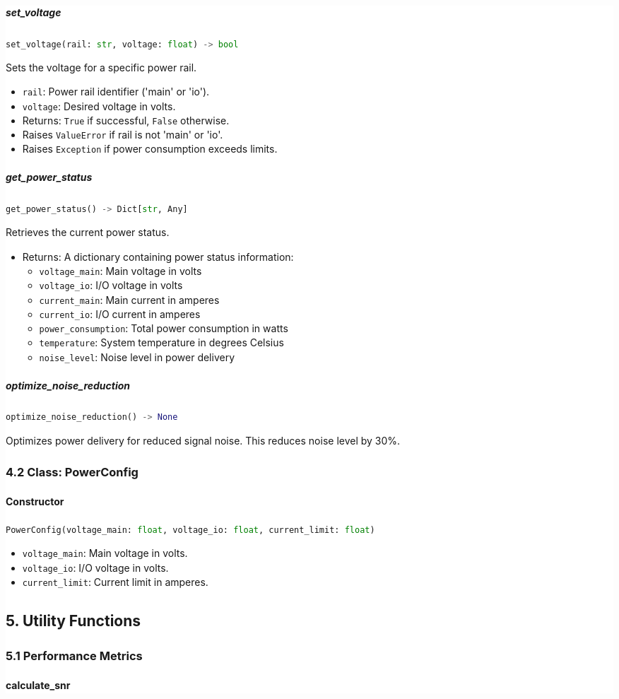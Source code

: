 ##### set_voltage

```python
set_voltage(rail: str, voltage: float) -> bool
```

Sets the voltage for a specific power rail.

- `rail`: Power rail identifier ('main' or 'io').
- `voltage`: Desired voltage in volts.
- Returns: `True` if successful, `False` otherwise.
- Raises `ValueError` if rail is not 'main' or 'io'.
- Raises `Exception` if power consumption exceeds limits.

##### get_power_status

```python
get_power_status() -> Dict[str, Any]
```

Retrieves the current power status.

- Returns: A dictionary containing power status information:
  - `voltage_main`: Main voltage in volts
  - `voltage_io`: I/O voltage in volts
  - `current_main`: Main current in amperes
  - `current_io`: I/O current in amperes
  - `power_consumption`: Total power consumption in watts
  - `temperature`: System temperature in degrees Celsius
  - `noise_level`: Noise level in power delivery

##### optimize_noise_reduction

```python
optimize_noise_reduction() -> None
```

Optimizes power delivery for reduced signal noise. This reduces noise level by 30%.

### 4.2 Class: PowerConfig

#### Constructor

```python
PowerConfig(voltage_main: float, voltage_io: float, current_limit: float)
```

- `voltage_main`: Main voltage in volts.
- `voltage_io`: I/O voltage in volts.
- `current_limit`: Current limit in amperes.

## 5. Utility Functions

### 5.1 Performance Metrics

#### calculate_snr
